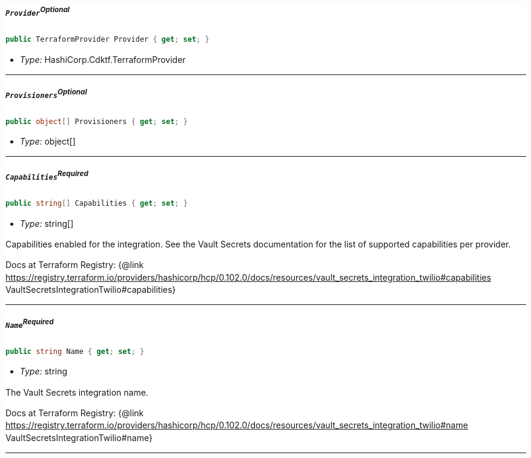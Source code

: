 ##### `Provider`<sup>Optional</sup> <a name="Provider" id="@cdktf/provider-hcp.vaultSecretsIntegrationTwilio.VaultSecretsIntegrationTwilioConfig.property.provider"></a>

```csharp
public TerraformProvider Provider { get; set; }
```

- *Type:* HashiCorp.Cdktf.TerraformProvider

---

##### `Provisioners`<sup>Optional</sup> <a name="Provisioners" id="@cdktf/provider-hcp.vaultSecretsIntegrationTwilio.VaultSecretsIntegrationTwilioConfig.property.provisioners"></a>

```csharp
public object[] Provisioners { get; set; }
```

- *Type:* object[]

---

##### `Capabilities`<sup>Required</sup> <a name="Capabilities" id="@cdktf/provider-hcp.vaultSecretsIntegrationTwilio.VaultSecretsIntegrationTwilioConfig.property.capabilities"></a>

```csharp
public string[] Capabilities { get; set; }
```

- *Type:* string[]

Capabilities enabled for the integration. See the Vault Secrets documentation for the list of supported capabilities per provider.

Docs at Terraform Registry: {@link https://registry.terraform.io/providers/hashicorp/hcp/0.102.0/docs/resources/vault_secrets_integration_twilio#capabilities VaultSecretsIntegrationTwilio#capabilities}

---

##### `Name`<sup>Required</sup> <a name="Name" id="@cdktf/provider-hcp.vaultSecretsIntegrationTwilio.VaultSecretsIntegrationTwilioConfig.property.name"></a>

```csharp
public string Name { get; set; }
```

- *Type:* string

The Vault Secrets integration name.

Docs at Terraform Registry: {@link https://registry.terraform.io/providers/hashicorp/hcp/0.102.0/docs/resources/vault_secrets_integration_twilio#name VaultSecretsIntegrationTwilio#name}

---